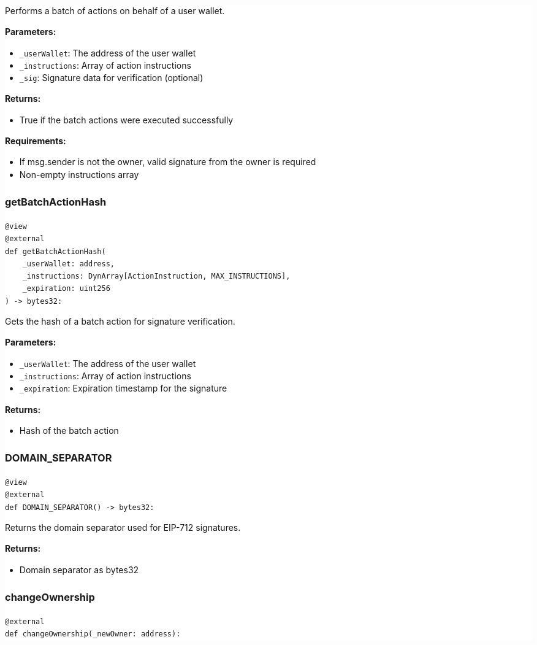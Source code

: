 Performs a batch of actions on behalf of a user wallet.

**Parameters:**

- `_userWallet`: The address of the user wallet
- `_instructions`: Array of action instructions
- `_sig`: Signature data for verification (optional)

**Returns:**

- True if the batch actions were executed successfully

**Requirements:**

- If msg.sender is not the owner, valid signature from the owner is required
- Non-empty instructions array

### getBatchActionHash

```vyper
@view
@external
def getBatchActionHash(
    _userWallet: address,
    _instructions: DynArray[ActionInstruction, MAX_INSTRUCTIONS],
    _expiration: uint256
) -> bytes32:
```

Gets the hash of a batch action for signature verification.

**Parameters:**

- `_userWallet`: The address of the user wallet
- `_instructions`: Array of action instructions
- `_expiration`: Expiration timestamp for the signature

**Returns:**

- Hash of the batch action

### DOMAIN_SEPARATOR

```vyper
@view
@external
def DOMAIN_SEPARATOR() -> bytes32:
```

Returns the domain separator used for EIP-712 signatures.

**Returns:**

- Domain separator as bytes32

### changeOwnership

```vyper
@external
def changeOwnership(_newOwner: address):
```
